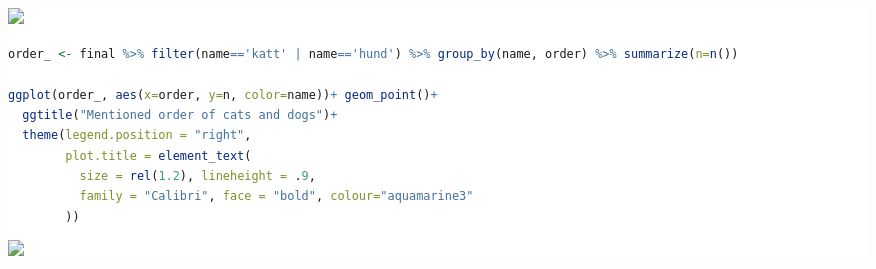 ![](assignment6_files/figure-gfm/unnamed-chunk-4-1.png)

``` r
order_ <- final %>% filter(name=='katt' | name=='hund') %>% group_by(name, order) %>% summarize(n=n()) 

ggplot(order_, aes(x=order, y=n, color=name))+ geom_point()+
  ggtitle("Mentioned order of cats and dogs")+
  theme(legend.position = "right",
        plot.title = element_text(
          size = rel(1.2), lineheight = .9,
          family = "Calibri", face = "bold", colour="aquamarine3"
        ))
```

![](assignment6_files/figure-gfm/unnamed-chunk-5-1.png)
